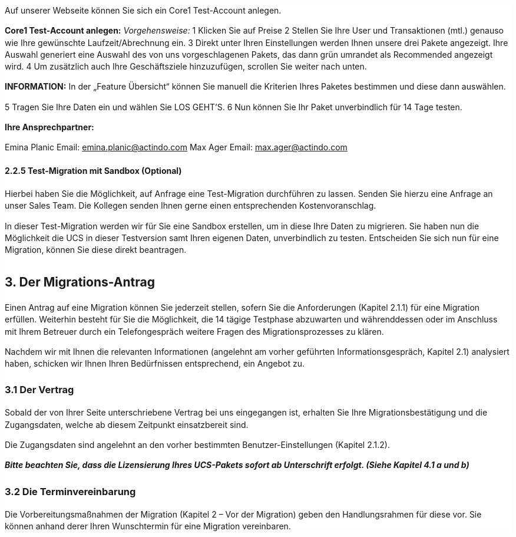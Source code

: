 Auf unserer Webseite können Sie sich ein Core1 Test-Account anlegen.

**Core1 Test-Account anlegen:**
*Vorgehensweise:*
1 Klicken Sie auf Preise
2 Stellen Sie Ihre User und Transaktionen (mtl.) genauso wie Ihre gewünschte      Laufzeit/Abrechnung ein.
3 Direkt unter Ihren Einstellungen werden Ihnen unsere drei Pakete angezeigt. Ihre Auswahl generiert eine Auswahl des von uns vorgeschlagenen Pakets, das dann grün umrandet als Recommended angezeigt wird.
4 Um zusätzlich auch Ihre Geschäftsziele hinzuzufügen, scrollen Sie weiter nach unten.

**INFORMATION:** In der „Feature Übersicht“ können Sie manuell die Kriterien Ihres Paketes bestimmen und diese dann auswählen.

5 Tragen Sie Ihre Daten ein und wählen Sie LOS GEHT’S.
6 Nun können Sie Ihr Paket unverbindlich für 14 Tage testen.

**Ihre Ansprechpartner:**

Emina Planic 	Email: emina.planic@actindo.com
Max Ager		Email: max.ager@actindo.com

#### 2.2.5	Test-Migration mit Sandbox (Optional)
Hierbei haben Sie die Möglichkeit, auf Anfrage eine Test-Migration durchführen zu lassen. Senden Sie hierzu eine Anfrage an unser Sales Team. Die Kollegen senden Ihnen gerne einen entsprechenden Kostenvoranschlag.

In dieser Test-Migration werden wir für Sie eine Sandbox erstellen, um in diese Ihre Daten zu migrieren. Sie haben nun die Möglichkeit die UCS in dieser Testversion samt Ihren eigenen Daten, unverbindlich zu testen. Entscheiden Sie sich nun für eine Migration, können Sie diese direkt beantragen.

## 3.	Der Migrations-Antrag
Einen Antrag auf eine Migration können Sie jederzeit stellen, sofern Sie die Anforderungen (Kapitel 2.1.1) für eine Migration erfüllen. Weiterhin besteht für Sie die Möglichkeit, die 14 tägige Testphase abzuwarten und währenddessen oder im Anschluss mit Ihrem Betreuer durch ein Telefongespräch weitere Fragen des Migrationsprozesses zu klären.

Nachdem wir mit Ihnen die relevanten Informationen (angelehnt am vorher geführten Informationsgespräch, Kapitel 2.1) analysiert haben, schicken wir Ihnen Ihren Bedürfnissen entsprechend, ein Angebot zu.

### 3.1	Der Vertrag
Sobald der von Ihrer Seite unterschriebene Vertrag bei uns eingegangen ist, erhalten Sie Ihre Migrationsbestätigung und die Zugangsdaten, welche ab diesem Zeitpunkt einsatzbereit sind.

Die Zugangsdaten sind angelehnt an den vorher bestimmten Benutzer-Einstellungen (Kapitel 2.1.2).

***Bitte beachten Sie, dass die Lizensierung Ihres UCS-Pakets sofort ab Unterschrift erfolgt. (Siehe Kapitel 4.1 a und b)***

### 3.2	Die Terminvereinbarung
Die Vorbereitungsmaßnahmen der Migration (Kapitel 2 – Vor der Migration) geben den Handlungsrahmen für diese vor. Sie können anhand derer Ihren Wunschtermin für eine Migration vereinbaren.
